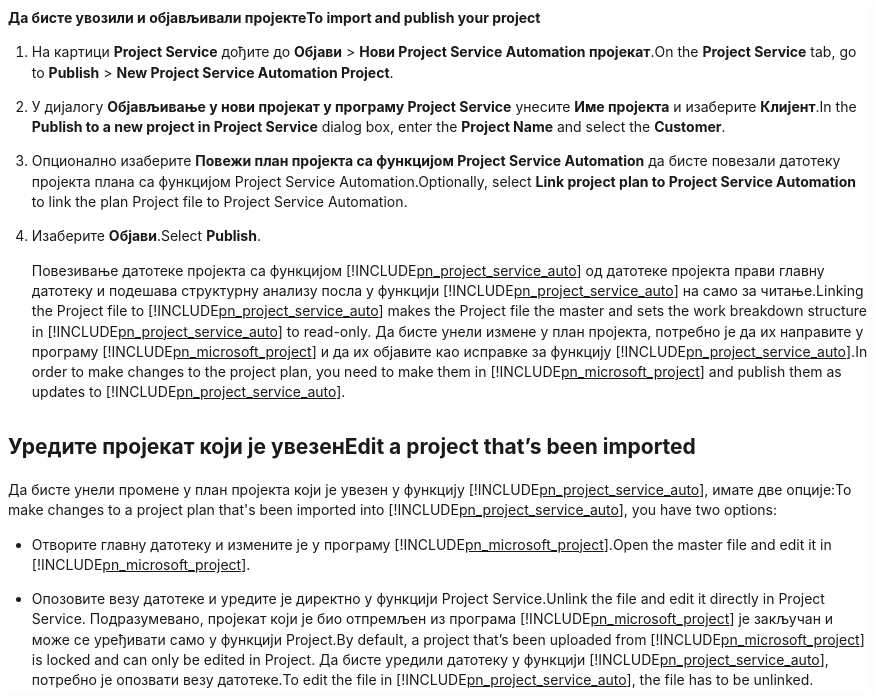 <span data-ttu-id="30bb3-149">**Да бисте увозили и објављивали пројекте**</span><span class="sxs-lookup"><span data-stu-id="30bb3-149">**To import and publish your project**</span></span>  
1. <span data-ttu-id="30bb3-150">На картици **Project Service** дођите до **Објави** > **Нови Project Service Automation пројекат**.</span><span class="sxs-lookup"><span data-stu-id="30bb3-150">On the **Project Service** tab, go to **Publish** > **New Project Service Automation Project**.</span></span>  

2. <span data-ttu-id="30bb3-151">У дијалогу **Објављивање у нови пројекат у програму Project Service** унесите **Име пројекта** и изаберите **Клијент**.</span><span class="sxs-lookup"><span data-stu-id="30bb3-151">In the **Publish to a new project in Project Service** dialog box, enter the **Project Name** and select the **Customer**.</span></span>  

3. <span data-ttu-id="30bb3-152">Опционално изаберите **Повежи план пројекта са функцијом Project Service Automation** да бисте повезали датотеку пројекта плана са функцијом Project Service Automation.</span><span class="sxs-lookup"><span data-stu-id="30bb3-152">Optionally, select **Link project plan to Project Service Automation** to link the plan Project file to Project Service Automation.</span></span>  

4. <span data-ttu-id="30bb3-153">Изаберите **Објави**.</span><span class="sxs-lookup"><span data-stu-id="30bb3-153">Select **Publish**.</span></span>  

   <span data-ttu-id="30bb3-154">Повезивање датотеке пројекта са функцијом [!INCLUDE[pn_project_service_auto](../includes/pn-project-service-auto.md)] од датотеке пројекта прави главну датотеку и подешава структурну анализу посла у функцији [!INCLUDE[pn_project_service_auto](../includes/pn-project-service-auto.md)] на само за читање.</span><span class="sxs-lookup"><span data-stu-id="30bb3-154">Linking the Project file to [!INCLUDE[pn_project_service_auto](../includes/pn-project-service-auto.md)] makes the Project file the master and sets the work breakdown structure in [!INCLUDE[pn_project_service_auto](../includes/pn-project-service-auto.md)] to read-only.</span></span>  <span data-ttu-id="30bb3-155">Да бисте унели измене у план пројекта, потребно је да их направите у програму [!INCLUDE[pn_microsoft_project](../includes/pn-microsoft-project.md)] и да их објавите као исправке за функцију [!INCLUDE[pn_project_service_auto](../includes/pn-project-service-auto.md)].</span><span class="sxs-lookup"><span data-stu-id="30bb3-155">In order to make changes to the project plan, you need to make them in [!INCLUDE[pn_microsoft_project](../includes/pn-microsoft-project.md)] and publish them as updates to [!INCLUDE[pn_project_service_auto](../includes/pn-project-service-auto.md)].</span></span>  

## <a name="edit-a-project-thats-been-imported"></a><span data-ttu-id="30bb3-156">Уредите пројекат који је увезен</span><span class="sxs-lookup"><span data-stu-id="30bb3-156">Edit a project that’s been imported</span></span>  
 <span data-ttu-id="30bb3-157">Да бисте унели промене у план пројекта који је увезен у функцију [!INCLUDE[pn_project_service_auto](../includes/pn-project-service-auto.md)], имате две опције:</span><span class="sxs-lookup"><span data-stu-id="30bb3-157">To make changes to a project plan that's been imported into [!INCLUDE[pn_project_service_auto](../includes/pn-project-service-auto.md)], you have two options:</span></span>  

- <span data-ttu-id="30bb3-158">Отворите главну датотеку и измените је у програму [!INCLUDE[pn_microsoft_project](../includes/pn-microsoft-project.md)].</span><span class="sxs-lookup"><span data-stu-id="30bb3-158">Open the master file and edit it in [!INCLUDE[pn_microsoft_project](../includes/pn-microsoft-project.md)].</span></span>  

- <span data-ttu-id="30bb3-159">Опозовите везу датотеке и уредите је директно у функцији Project Service.</span><span class="sxs-lookup"><span data-stu-id="30bb3-159">Unlink the file and edit it directly in Project Service.</span></span> <span data-ttu-id="30bb3-160">Подразумевано, пројекат који је био отпремљен из програма [!INCLUDE[pn_microsoft_project](../includes/pn-microsoft-project.md)] је закључан и може се уређивати само у функцији Project.</span><span class="sxs-lookup"><span data-stu-id="30bb3-160">By default, a project that’s been uploaded from [!INCLUDE[pn_microsoft_project](../includes/pn-microsoft-project.md)] is locked and can only be edited in Project.</span></span> <span data-ttu-id="30bb3-161">Да бисте уредили датотеку у функцији [!INCLUDE[pn_project_service_auto](../includes/pn-project-service-auto.md)], потребно је опозвати везу датотеке.</span><span class="sxs-lookup"><span data-stu-id="30bb3-161">To edit the file in [!INCLUDE[pn_project_service_auto](../includes/pn-project-service-auto.md)], the file has to be unlinked.</span></span>  
